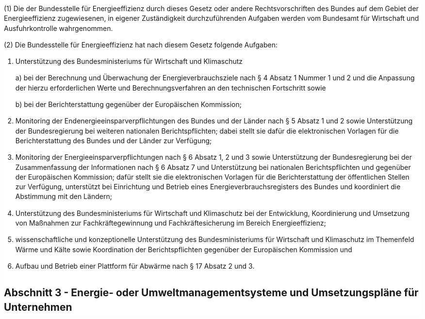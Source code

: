 (1) Die der Bundesstelle für Energieeffizienz durch dieses Gesetz oder
andere Rechtsvorschriften des Bundes auf dem Gebiet der
Energieeffizienz zugewiesenen, in eigener Zuständigkeit
durchzuführenden Aufgaben werden vom Bundesamt für Wirtschaft und
Ausfuhrkontrolle wahrgenommen.

(2) Die Bundesstelle für Energieeffizienz hat nach diesem Gesetz
folgende Aufgaben:

1.  Unterstützung des Bundesministeriums für Wirtschaft und Klimaschutz

    a)  bei der Berechnung und Überwachung der Energieverbrauchsziele nach § 4
        Absatz 1 Nummer 1 und 2 und die Anpassung der hierzu erforderlichen
        Werte und Berechnungsverfahren an den technischen Fortschritt sowie


    b)  bei der Berichterstattung gegenüber der Europäischen Kommission;





2.  Monitoring der Endenergieeinsparverpflichtungen des Bundes und der
    Länder nach § 5 Absatz 1 und 2 sowie Unterstützung der Bundesregierung
    bei weiteren nationalen Berichtspflichten; dabei stellt sie dafür die
    elektronischen Vorlagen für die Berichterstattung des Bundes und der
    Länder zur Verfügung;


3.  Monitoring der Energieeinsparverpflichtungen nach § 6 Absatz 1, 2 und
    3 sowie Unterstützung der Bundesregierung bei der Zusammenfassung der
    Informationen nach § 6 Absatz 7 und Unterstützung bei nationalen
    Berichtspflichten und gegenüber der Europäischen Kommission; dafür
    stellt sie die elektronischen Vorlagen für die Berichterstattung der
    öffentlichen Stellen zur Verfügung, unterstützt bei Einrichtung und
    Betrieb eines Energieverbrauchsregisters des Bundes und koordiniert
    die Abstimmung mit den Ländern;


4.  Unterstützung des Bundesministeriums für Wirtschaft und Klimaschutz
    bei der Entwicklung, Koordinierung und Umsetzung von Maßnahmen zur
    Fachkräftegewinnung und Fachkräftesicherung im Bereich
    Energieeffizienz;


5.  wissenschaftliche und konzeptionelle Unterstützung des
    Bundesministeriums für Wirtschaft und Klimaschutz im Themenfeld Wärme
    und Kälte sowie Koordination der Berichtspflichten gegenüber der
    Europäischen Kommission und


6.  Aufbau und Betrieb einer Plattform für Abwärme nach § 17 Absatz 2 und
    3\.





## Abschnitt 3 - Energie- oder Umweltmanagementsysteme und Umsetzungspläne für Unternehmen
